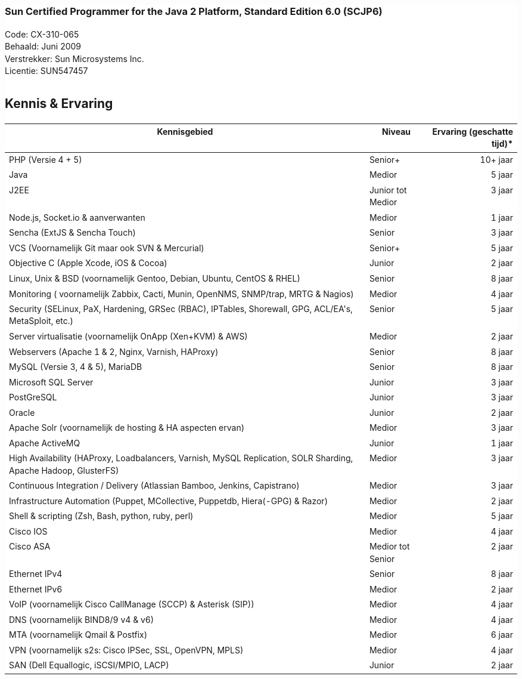 
### Sun Certified Programmer for the Java 2 Platform, Standard Edition 6.0 (SCJP6)
Code: CX-310-065  
Behaald: Juni 2009  
Verstrekker: Sun Microsystems Inc.  
Licentie: SUN547457
## Kennis & Ervaring
| Kennisgebied | Niveau | Ervaring (geschatte tijd)* |
| ------------ | ------ | -------------------------:|
| PHP (Versie 4 + 5)| Senior+ | 10+ jaar
| Java | Medior | 5 jaar |
| J2EE | Junior tot Medior | 3 jaar |
| Node.js, Socket.io & aanverwanten | Medior| 1 jaar |
| Sencha (ExtJS & Sencha Touch) | Senior | 3 jaar |
| VCS (Voornamelijk Git maar ook SVN & Mercurial) | Senior+ | 5 jaar |
| Objective C (Apple Xcode, iOS & Cocoa) | Junior | 2 jaar
| Linux, Unix & BSD (voornamelijk Gentoo, Debian, Ubuntu, CentOS & RHEL) | Senior | 8 jaar |
| Monitoring ( voornamelijk Zabbix, Cacti, Munin, OpenNMS, SNMP/trap, MRTG & Nagios)  | Medior | 4 jaar|
| Security (SELinux, PaX, Hardening, GRSec (RBAC), IPTables, Shorewall, GPG, ACL/EA's, MetaSploit, etc.) | Senior| 5 jaar |
| Server virtualisatie (voornamelijk OnApp (Xen+KVM) & AWS) | Medior | 2 jaar|
| Webservers (Apache 1 & 2, Nginx, Varnish, HAProxy) | Senior | 8 jaar |
| MySQL (Versie 3, 4 & 5), MariaDB | Senior | 8 jaar |
| Microsoft SQL Server | Junior | 3 jaar |
| PostGreSQL | Junior | 3 jaar |
| Oracle | Junior | 2 jaar |
| Apache Solr (voornamelijk de hosting & HA aspecten ervan) | Medior | 3 jaar|
| Apache ActiveMQ | Junior | 1 jaar |
| High Availability (HAProxy, Loadbalancers, Varnish, MySQL Replication, SOLR Sharding, Apache Hadoop, GlusterFS) | Medior | 3 jaar |
| Continuous Integration / Delivery (Atlassian Bamboo, Jenkins, Capistrano) | Medior | 3 jaar|
| Infrastructure Automation (Puppet, MCollective, Puppetdb, Hiera(-GPG) & Razor) | Medior | 2 jaar|
| Shell & scripting (Zsh, Bash, python, ruby, perl) | Medior | 5 jaar |
| Cisco IOS | Medior | 4 jaar |
| Cisco ASA | Medior tot Senior | 2 jaar |
| Ethernet IPv4 | Senior | 8 jaar |
| Ethernet IPv6 | Medior | 2 jaar|
| VoIP (voornamelijk Cisco CallManage (SCCP) & Asterisk (SIP)) | Medior | 4 jaar |
| DNS (voornamelijk BIND8/9 v4 & v6) | Medior | 4 jaar |
| MTA (voornamelijk Qmail & Postfix) | Medior| 6 jaar| 
| VPN (voornamelijk s2s: Cisco IPSec, SSL, OpenVPN, MPLS) | Medior | 4 jaar |
| SAN (Dell Equallogic, iSCSI/MPIO, LACP) | Junior | 2 jaar |